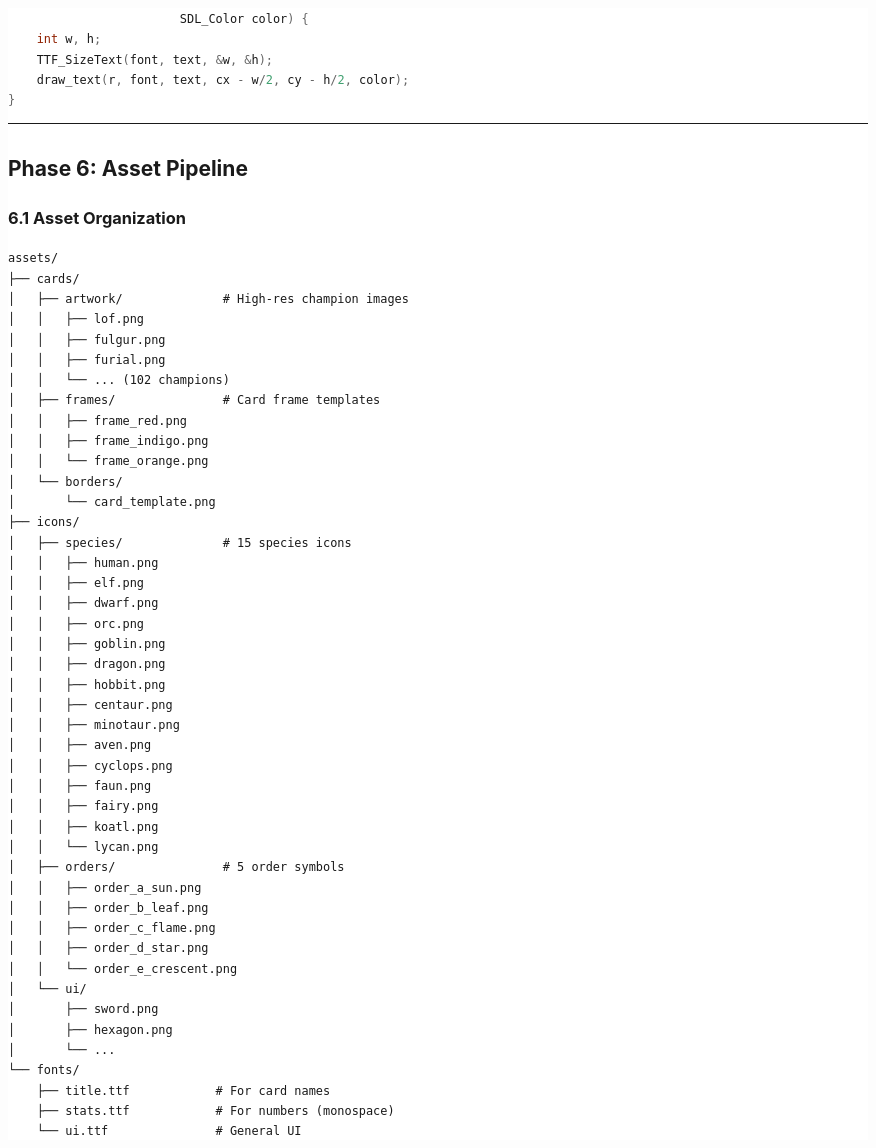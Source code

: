 ```c
                        SDL_Color color) {
    int w, h;
    TTF_SizeText(font, text, &w, &h);
    draw_text(r, font, text, cx - w/2, cy - h/2, color);
}
```

---

## Phase 6: Asset Pipeline

### 6.1 Asset Organization

```
assets/
├── cards/
│   ├── artwork/              # High-res champion images
│   │   ├── lof.png
│   │   ├── fulgur.png
│   │   ├── furial.png
│   │   └── ... (102 champions)
│   ├── frames/               # Card frame templates
│   │   ├── frame_red.png
│   │   ├── frame_indigo.png
│   │   └── frame_orange.png
│   └── borders/
│       └── card_template.png
├── icons/
│   ├── species/              # 15 species icons
│   │   ├── human.png
│   │   ├── elf.png
│   │   ├── dwarf.png
│   │   ├── orc.png
│   │   ├── goblin.png
│   │   ├── dragon.png
│   │   ├── hobbit.png
│   │   ├── centaur.png
│   │   ├── minotaur.png
│   │   ├── aven.png
│   │   ├── cyclops.png
│   │   ├── faun.png
│   │   ├── fairy.png
│   │   ├── koatl.png
│   │   └── lycan.png
│   ├── orders/               # 5 order symbols
│   │   ├── order_a_sun.png
│   │   ├── order_b_leaf.png
│   │   ├── order_c_flame.png
│   │   ├── order_d_star.png
│   │   └── order_e_crescent.png
│   └── ui/
│       ├── sword.png
│       ├── hexagon.png
│       └── ...
└── fonts/
    ├── title.ttf            # For card names
    ├── stats.ttf            # For numbers (monospace)
    └── ui.ttf               # General UI
```
